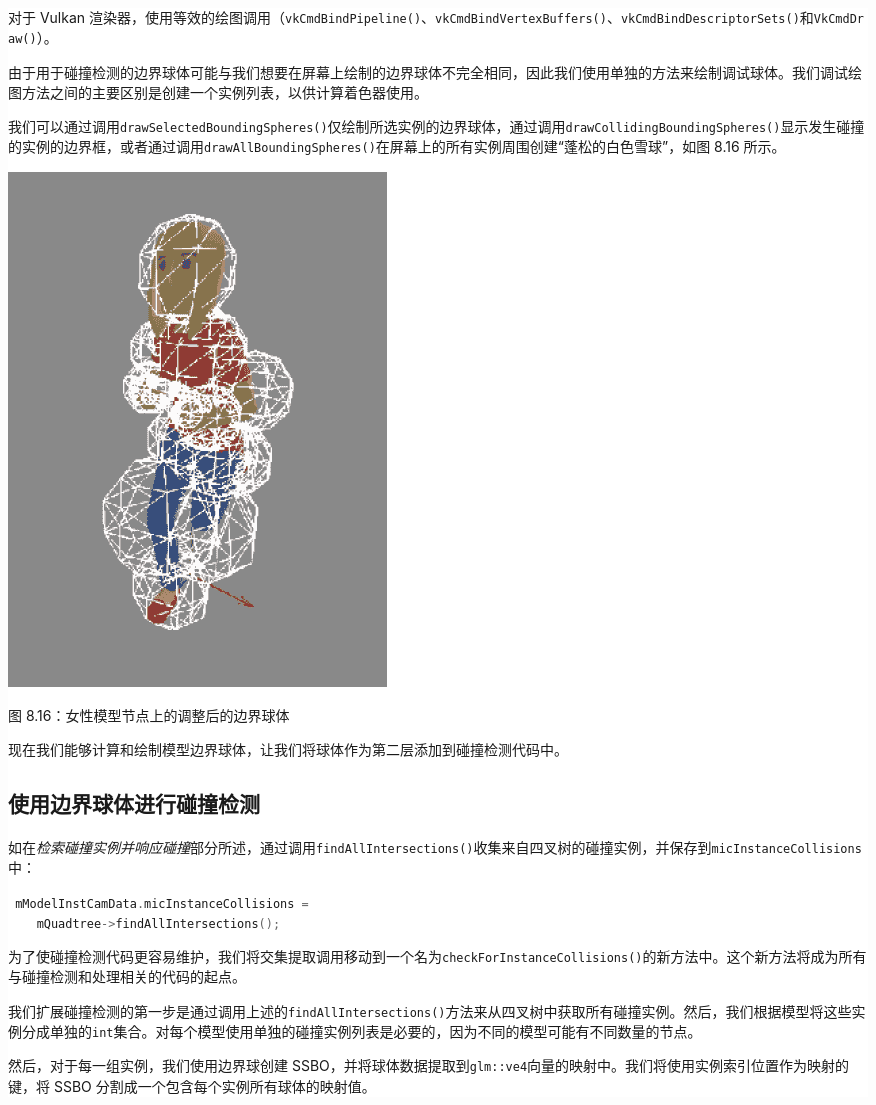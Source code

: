 对于 Vulkan 渲染器，使用等效的绘图调用（`vkCmdBindPipeline()`、`vkCmdBindVertexBuffers()`、`vkCmdBindDescriptorSets()`和`VkCmdDraw()`）。

由于用于碰撞检测的边界球体可能与我们想要在屏幕上绘制的边界球体不完全相同，因此我们使用单独的方法来绘制调试球体。我们调试绘图方法之间的主要区别是创建一个实例列表，以供计算着色器使用。

我们可以通过调用`drawSelectedBoundingSpheres()`仅绘制所选实例的边界球体，通过调用`drawCollidingBoundingSpheres()`显示发生碰撞的实例的边界框，或者通过调用`drawAllBoundingSpheres()`在屏幕上的所有实例周围创建“蓬松的白色雪球”，如图 8.16 所示。

![图片](img/Image4175.png)

图 8.16：女性模型节点上的调整后的边界球体

现在我们能够计算和绘制模型边界球体，让我们将球体作为第二层添加到碰撞检测代码中。

## 使用边界球体进行碰撞检测

如在*检索碰撞实例并响应碰撞*部分所述，通过调用`findAllIntersections()`收集来自四叉树的碰撞实例，并保存到`micInstanceCollisions`中：

```cpp
 mModelInstCamData.micInstanceCollisions =
    mQuadtree->findAllIntersections(); 
```

为了使碰撞检测代码更容易维护，我们将交集提取调用移动到一个名为`checkForInstanceCollisions()`的新方法中。这个新方法将成为所有与碰撞检测和处理相关的代码的起点。

我们扩展碰撞检测的第一步是通过调用上述的`findAllIntersections()`方法来从四叉树中获取所有碰撞实例。然后，我们根据模型将这些实例分成单独的`int`集合。对每个模型使用单独的碰撞实例列表是必要的，因为不同的模型可能有不同数量的节点。

然后，对于每一组实例，我们使用边界球创建 SSBO，并将球体数据提取到`glm::ve4`向量的映射中。我们将使用实例索引位置作为映射的键，将 SSBO 分割成一个包含每个实例所有球体的映射值。
